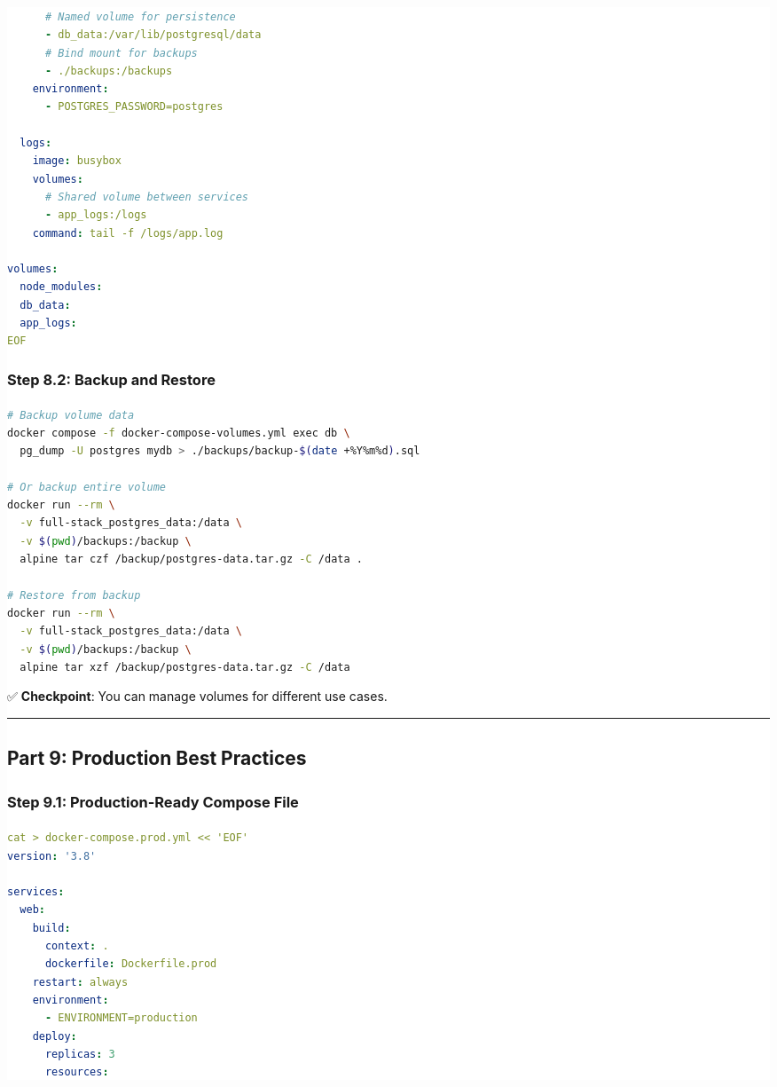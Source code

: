 ```yaml
      # Named volume for persistence
      - db_data:/var/lib/postgresql/data
      # Bind mount for backups
      - ./backups:/backups
    environment:
      - POSTGRES_PASSWORD=postgres

  logs:
    image: busybox
    volumes:
      # Shared volume between services
      - app_logs:/logs
    command: tail -f /logs/app.log

volumes:
  node_modules:
  db_data:
  app_logs:
EOF
```

### Step 8.2: Backup and Restore

```bash
# Backup volume data
docker compose -f docker-compose-volumes.yml exec db \
  pg_dump -U postgres mydb > ./backups/backup-$(date +%Y%m%d).sql

# Or backup entire volume
docker run --rm \
  -v full-stack_postgres_data:/data \
  -v $(pwd)/backups:/backup \
  alpine tar czf /backup/postgres-data.tar.gz -C /data .

# Restore from backup
docker run --rm \
  -v full-stack_postgres_data:/data \
  -v $(pwd)/backups:/backup \
  alpine tar xzf /backup/postgres-data.tar.gz -C /data
```

✅ **Checkpoint**: You can manage volumes for different use cases.

---

## Part 9: Production Best Practices

### Step 9.1: Production-Ready Compose File

```yaml
cat > docker-compose.prod.yml << 'EOF'
version: '3.8'

services:
  web:
    build:
      context: .
      dockerfile: Dockerfile.prod
    restart: always
    environment:
      - ENVIRONMENT=production
    deploy:
      replicas: 3
      resources:
```